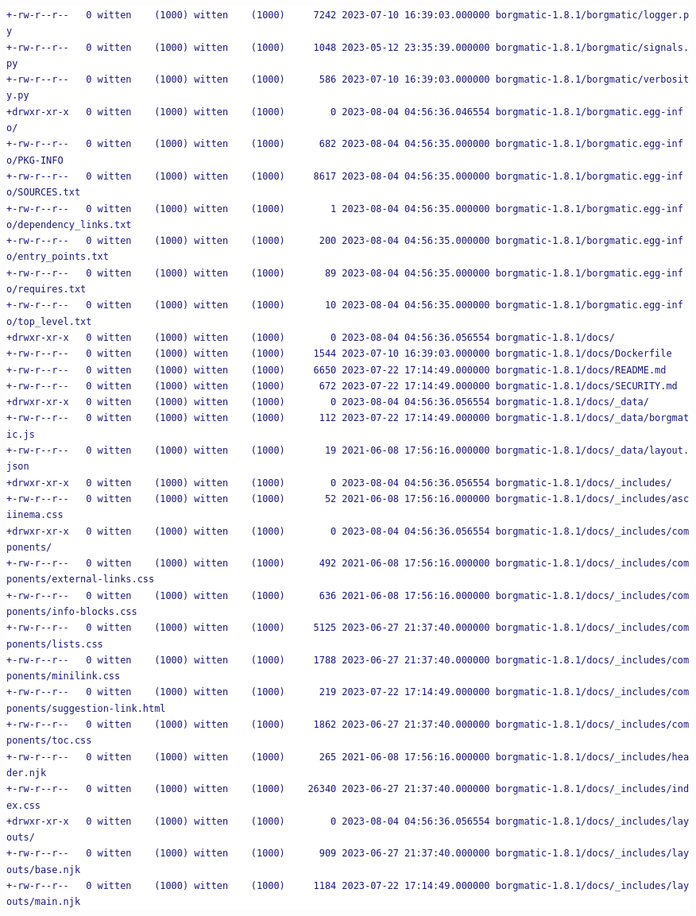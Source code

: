 ```diff
+-rw-r--r--   0 witten    (1000) witten    (1000)     7242 2023-07-10 16:39:03.000000 borgmatic-1.8.1/borgmatic/logger.py
+-rw-r--r--   0 witten    (1000) witten    (1000)     1048 2023-05-12 23:35:39.000000 borgmatic-1.8.1/borgmatic/signals.py
+-rw-r--r--   0 witten    (1000) witten    (1000)      586 2023-07-10 16:39:03.000000 borgmatic-1.8.1/borgmatic/verbosity.py
+drwxr-xr-x   0 witten    (1000) witten    (1000)        0 2023-08-04 04:56:36.046554 borgmatic-1.8.1/borgmatic.egg-info/
+-rw-r--r--   0 witten    (1000) witten    (1000)      682 2023-08-04 04:56:35.000000 borgmatic-1.8.1/borgmatic.egg-info/PKG-INFO
+-rw-r--r--   0 witten    (1000) witten    (1000)     8617 2023-08-04 04:56:35.000000 borgmatic-1.8.1/borgmatic.egg-info/SOURCES.txt
+-rw-r--r--   0 witten    (1000) witten    (1000)        1 2023-08-04 04:56:35.000000 borgmatic-1.8.1/borgmatic.egg-info/dependency_links.txt
+-rw-r--r--   0 witten    (1000) witten    (1000)      200 2023-08-04 04:56:35.000000 borgmatic-1.8.1/borgmatic.egg-info/entry_points.txt
+-rw-r--r--   0 witten    (1000) witten    (1000)       89 2023-08-04 04:56:35.000000 borgmatic-1.8.1/borgmatic.egg-info/requires.txt
+-rw-r--r--   0 witten    (1000) witten    (1000)       10 2023-08-04 04:56:35.000000 borgmatic-1.8.1/borgmatic.egg-info/top_level.txt
+drwxr-xr-x   0 witten    (1000) witten    (1000)        0 2023-08-04 04:56:36.056554 borgmatic-1.8.1/docs/
+-rw-r--r--   0 witten    (1000) witten    (1000)     1544 2023-07-10 16:39:03.000000 borgmatic-1.8.1/docs/Dockerfile
+-rw-r--r--   0 witten    (1000) witten    (1000)     6650 2023-07-22 17:14:49.000000 borgmatic-1.8.1/docs/README.md
+-rw-r--r--   0 witten    (1000) witten    (1000)      672 2023-07-22 17:14:49.000000 borgmatic-1.8.1/docs/SECURITY.md
+drwxr-xr-x   0 witten    (1000) witten    (1000)        0 2023-08-04 04:56:36.056554 borgmatic-1.8.1/docs/_data/
+-rw-r--r--   0 witten    (1000) witten    (1000)      112 2023-07-22 17:14:49.000000 borgmatic-1.8.1/docs/_data/borgmatic.js
+-rw-r--r--   0 witten    (1000) witten    (1000)       19 2021-06-08 17:56:16.000000 borgmatic-1.8.1/docs/_data/layout.json
+drwxr-xr-x   0 witten    (1000) witten    (1000)        0 2023-08-04 04:56:36.056554 borgmatic-1.8.1/docs/_includes/
+-rw-r--r--   0 witten    (1000) witten    (1000)       52 2021-06-08 17:56:16.000000 borgmatic-1.8.1/docs/_includes/asciinema.css
+drwxr-xr-x   0 witten    (1000) witten    (1000)        0 2023-08-04 04:56:36.056554 borgmatic-1.8.1/docs/_includes/components/
+-rw-r--r--   0 witten    (1000) witten    (1000)      492 2021-06-08 17:56:16.000000 borgmatic-1.8.1/docs/_includes/components/external-links.css
+-rw-r--r--   0 witten    (1000) witten    (1000)      636 2021-06-08 17:56:16.000000 borgmatic-1.8.1/docs/_includes/components/info-blocks.css
+-rw-r--r--   0 witten    (1000) witten    (1000)     5125 2023-06-27 21:37:40.000000 borgmatic-1.8.1/docs/_includes/components/lists.css
+-rw-r--r--   0 witten    (1000) witten    (1000)     1788 2023-06-27 21:37:40.000000 borgmatic-1.8.1/docs/_includes/components/minilink.css
+-rw-r--r--   0 witten    (1000) witten    (1000)      219 2023-07-22 17:14:49.000000 borgmatic-1.8.1/docs/_includes/components/suggestion-link.html
+-rw-r--r--   0 witten    (1000) witten    (1000)     1862 2023-06-27 21:37:40.000000 borgmatic-1.8.1/docs/_includes/components/toc.css
+-rw-r--r--   0 witten    (1000) witten    (1000)      265 2021-06-08 17:56:16.000000 borgmatic-1.8.1/docs/_includes/header.njk
+-rw-r--r--   0 witten    (1000) witten    (1000)    26340 2023-06-27 21:37:40.000000 borgmatic-1.8.1/docs/_includes/index.css
+drwxr-xr-x   0 witten    (1000) witten    (1000)        0 2023-08-04 04:56:36.056554 borgmatic-1.8.1/docs/_includes/layouts/
+-rw-r--r--   0 witten    (1000) witten    (1000)      909 2023-06-27 21:37:40.000000 borgmatic-1.8.1/docs/_includes/layouts/base.njk
+-rw-r--r--   0 witten    (1000) witten    (1000)     1184 2023-07-22 17:14:49.000000 borgmatic-1.8.1/docs/_includes/layouts/main.njk
```